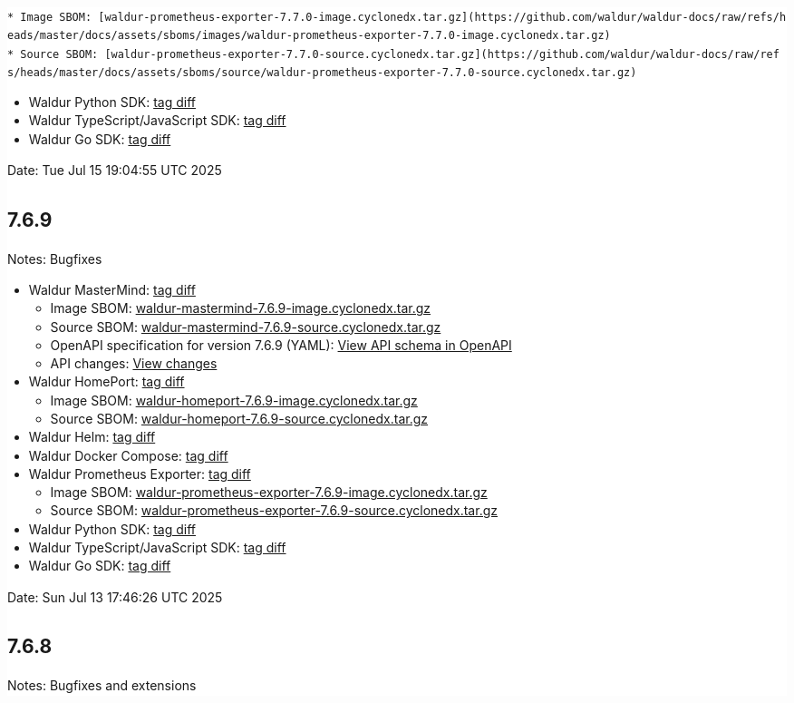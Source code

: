     * Image SBOM: [waldur-prometheus-exporter-7.7.0-image.cyclonedx.tar.gz](https://github.com/waldur/waldur-docs/raw/refs/heads/master/docs/assets/sboms/images/waldur-prometheus-exporter-7.7.0-image.cyclonedx.tar.gz)
    * Source SBOM: [waldur-prometheus-exporter-7.7.0-source.cyclonedx.tar.gz](https://github.com/waldur/waldur-docs/raw/refs/heads/master/docs/assets/sboms/source/waldur-prometheus-exporter-7.7.0-source.cyclonedx.tar.gz)
* Waldur Python SDK: [tag diff](https://github.com/waldur/py-client/compare/7.6.9...7.7.0)
* Waldur TypeScript/JavaScript SDK: [tag diff](https://github.com/waldur/js-client/compare/7.6.9...7.7.0)
* Waldur Go SDK: [tag diff](https://github.com/waldur/go-client/compare/7.6.9...7.7.0)

Date: Tue Jul 15 19:04:55 UTC 2025

## 7.6.9

Notes: Bugfixes

* Waldur MasterMind: [tag diff](https://github.com/waldur/waldur-mastermind/compare/7.6.8...7.6.9)
    * Image SBOM: [waldur-mastermind-7.6.9-image.cyclonedx.tar.gz](https://github.com/waldur/waldur-docs/raw/refs/heads/master/docs/assets/sboms/images/waldur-mastermind-7.6.9-image.cyclonedx.tar.gz)
    * Source SBOM: [waldur-mastermind-7.6.9-source.cyclonedx.tar.gz](https://github.com/waldur/waldur-docs/raw/refs/heads/master/docs/assets/sboms/source/waldur-mastermind-7.6.9-source.cyclonedx.tar.gz)
    * OpenAPI specification for version 7.6.9 (YAML): [View API schema in OpenAPI](https://github.com/waldur/waldur-docs/raw/refs/heads/master/docs/API/waldur-openapi-schema-7.6.9.yaml)
    * API changes: [View changes](/latest/integrator-guide/APIs/api-changes/waldur-openapi-schema-7.6.9-diff)
* Waldur HomePort: [tag diff](https://github.com/waldur/waldur-homeport/compare/7.6.8...7.6.9)
    * Image SBOM: [waldur-homeport-7.6.9-image.cyclonedx.tar.gz](https://github.com/waldur/waldur-docs/raw/refs/heads/master/docs/assets/sboms/images/waldur-homeport-7.6.9-image.cyclonedx.tar.gz)
    * Source SBOM: [waldur-homeport-7.6.9-source.cyclonedx.tar.gz](https://github.com/waldur/waldur-docs/raw/refs/heads/master/docs/assets/sboms/source/waldur-homeport-7.6.9-source.cyclonedx.tar.gz)
* Waldur Helm: [tag diff](https://github.com/waldur/waldur-helm/compare/7.6.8...7.6.9)
* Waldur Docker Compose: [tag diff](https://github.com/waldur/waldur-docker-compose/compare/7.6.8...7.6.9)
* Waldur Prometheus Exporter: [tag diff](https://github.com/waldur/waldur-prometheus-exporter/compare/7.6.8...7.6.9)
    * Image SBOM: [waldur-prometheus-exporter-7.6.9-image.cyclonedx.tar.gz](https://github.com/waldur/waldur-docs/raw/refs/heads/master/docs/assets/sboms/images/waldur-prometheus-exporter-7.6.9-image.cyclonedx.tar.gz)
    * Source SBOM: [waldur-prometheus-exporter-7.6.9-source.cyclonedx.tar.gz](https://github.com/waldur/waldur-docs/raw/refs/heads/master/docs/assets/sboms/source/waldur-prometheus-exporter-7.6.9-source.cyclonedx.tar.gz)
* Waldur Python SDK: [tag diff](https://github.com/waldur/py-client/compare/7.6.8...7.6.9)
* Waldur TypeScript/JavaScript SDK: [tag diff](https://github.com/waldur/js-client/compare/7.6.8...7.6.9)
* Waldur Go SDK: [tag diff](https://github.com/waldur/go-client/compare/7.6.8...7.6.9)

Date: Sun Jul 13 17:46:26 UTC 2025

## 7.6.8

Notes: Bugfixes and extensions

